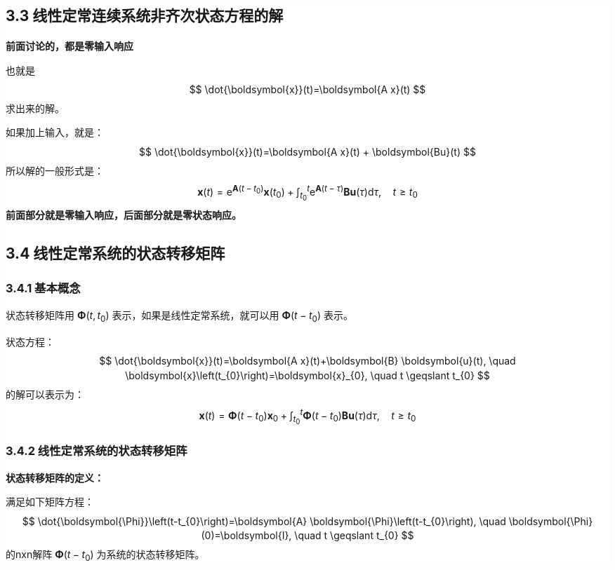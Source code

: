 ## 3.3 线性定常连续系统非齐次状态方程的解

**前面讨论的，都是零输入响应**

也就是
$$
\dot{\boldsymbol{x}}(t)=\boldsymbol{A x}(t)
$$
求出来的解。

如果加上输入，就是：
$$
\dot{\boldsymbol{x}}(t)=\boldsymbol{A x}(t) + \boldsymbol{Bu}(t)
$$
所以解的一般形式是：
$$
\boldsymbol{x}(t)=\mathrm{e}^{\boldsymbol{A}\left(t-t_{0}\right)} \boldsymbol{x}\left(t_{0}\right)+\int_{t_{0}}^{t} \mathrm{e}^{\boldsymbol{A}(t-\tau)} \boldsymbol{B} \boldsymbol{u}(\tau) \mathrm{d} \tau, \quad t \geqslant t_{0}
$$
**前面部分就是零输入响应，后面部分就是零状态响应。**

## 3.4 线性定常系统的状态转移矩阵

### 3.4.1 基本概念

状态转移矩阵用 $\boldsymbol{\Phi}\left(t, t_{0}\right)$ 表示，如果是线性定常系统，就可以用 $\boldsymbol{\Phi}\left(t-t_{0}\right)$ 表示。

状态方程：
$$
\dot{\boldsymbol{x}}(t)=\boldsymbol{A x}(t)+\boldsymbol{B} \boldsymbol{u}(t), \quad \boldsymbol{x}\left(t_{0}\right)=\boldsymbol{x}_{0}, \quad t \geqslant t_{0}
$$
的解可以表示为：
$$
\boldsymbol{x}(t)=\boldsymbol{\Phi}\left(t-t_{0}\right) \boldsymbol{x}_{0}+\int_{t_{0}}^{t} \boldsymbol{\Phi}\left(t-t_{0}\right) \boldsymbol{B} \boldsymbol{u}(\tau) \mathrm{d} \tau, \quad t \geqslant t_{0}
$$

### 3.4.2 线性定常系统的状态转移矩阵

**状态转移矩阵的定义：**

满足如下矩阵方程：
$$
\dot{\boldsymbol{\Phi}}\left(t-t_{0}\right)=\boldsymbol{A} \boldsymbol{\Phi}\left(t-t_{0}\right), \quad \boldsymbol{\Phi}(0)=\boldsymbol{I}, \quad t \geqslant t_{0}
$$
的nxn解阵 $\boldsymbol{\Phi}\left(t-t_{0}\right)$ 为系统的状态转移矩阵。
